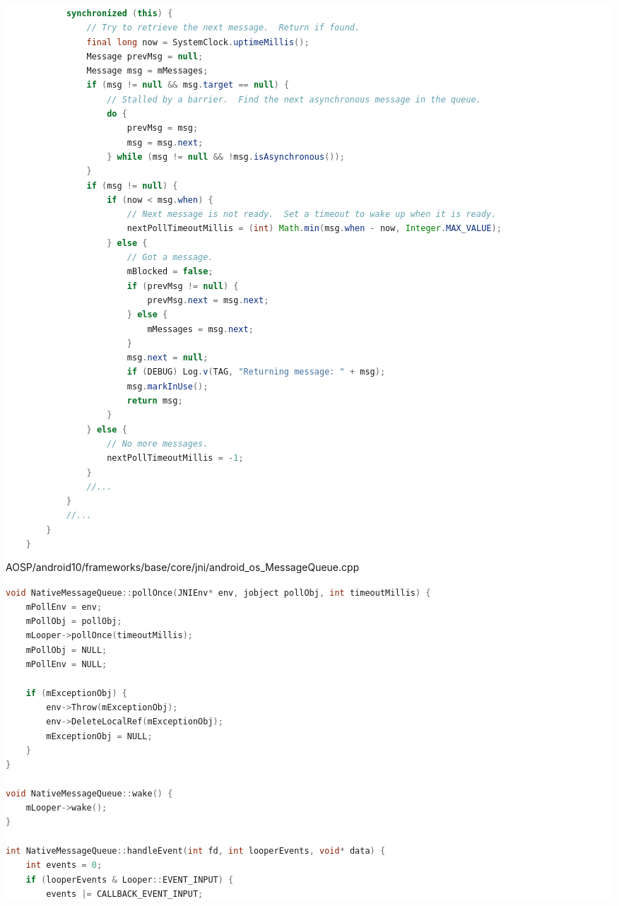 ```Java
            synchronized (this) {
                // Try to retrieve the next message.  Return if found.
                final long now = SystemClock.uptimeMillis();
                Message prevMsg = null;
                Message msg = mMessages;
                if (msg != null && msg.target == null) {
                    // Stalled by a barrier.  Find the next asynchronous message in the queue.
                    do {
                        prevMsg = msg;
                        msg = msg.next;
                    } while (msg != null && !msg.isAsynchronous());
                }
                if (msg != null) {
                    if (now < msg.when) {
                        // Next message is not ready.  Set a timeout to wake up when it is ready.
                        nextPollTimeoutMillis = (int) Math.min(msg.when - now, Integer.MAX_VALUE);
                    } else {
                        // Got a message.
                        mBlocked = false;
                        if (prevMsg != null) {
                            prevMsg.next = msg.next;
                        } else {
                            mMessages = msg.next;
                        }
                        msg.next = null;
                        if (DEBUG) Log.v(TAG, "Returning message: " + msg);
                        msg.markInUse();
                        return msg;
                    }
                } else {
                    // No more messages.
                    nextPollTimeoutMillis = -1;
                }
                //...
            }
            //...
        }
    }
```

AOSP/android10/frameworks/base/core/jni/android_os_MessageQueue.cpp
```C++
void NativeMessageQueue::pollOnce(JNIEnv* env, jobject pollObj, int timeoutMillis) {
    mPollEnv = env;
    mPollObj = pollObj;
    mLooper->pollOnce(timeoutMillis);
    mPollObj = NULL;
    mPollEnv = NULL;

    if (mExceptionObj) {
        env->Throw(mExceptionObj);
        env->DeleteLocalRef(mExceptionObj);
        mExceptionObj = NULL;
    }
}

void NativeMessageQueue::wake() {
    mLooper->wake();
}

int NativeMessageQueue::handleEvent(int fd, int looperEvents, void* data) {
    int events = 0;
    if (looperEvents & Looper::EVENT_INPUT) {
        events |= CALLBACK_EVENT_INPUT;
```